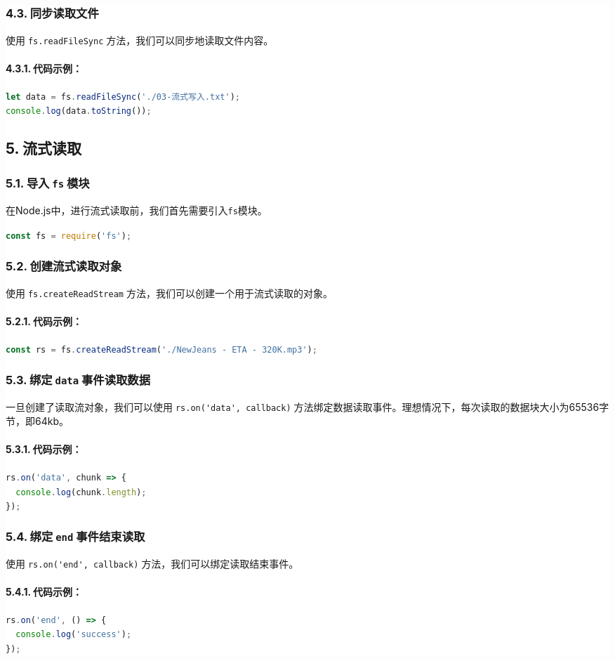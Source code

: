### 4.3. 同步读取文件

使用 `fs.readFileSync` 方法，我们可以同步地读取文件内容。

#### 4.3.1. 代码示例：

```javascript
let data = fs.readFileSync('./03-流式写入.txt');
console.log(data.toString());
```



## 5. 流式读取

### 5.1. 导入 `fs` 模块

在Node.js中，进行流式读取前，我们首先需要引入`fs`模块。

```javascript
const fs = require('fs');
```

### 5.2. 创建流式读取对象

使用 `fs.createReadStream` 方法，我们可以创建一个用于流式读取的对象。

#### 5.2.1. 代码示例：

```javascript
const rs = fs.createReadStream('./NewJeans - ETA - 320K.mp3');
```

### 5.3. 绑定 `data` 事件读取数据

一旦创建了读取流对象，我们可以使用 `rs.on('data', callback)` 方法绑定数据读取事件。理想情况下，每次读取的数据块大小为65536字节，即64kb。

#### 5.3.1. 代码示例：

```javascript
rs.on('data', chunk => {
  console.log(chunk.length);
});
```

### 5.4. 绑定 `end` 事件结束读取

使用 `rs.on('end', callback)` 方法，我们可以绑定读取结束事件。

#### 5.4.1. 代码示例：

```javascript
rs.on('end', () => {
  console.log('success');
});
```
